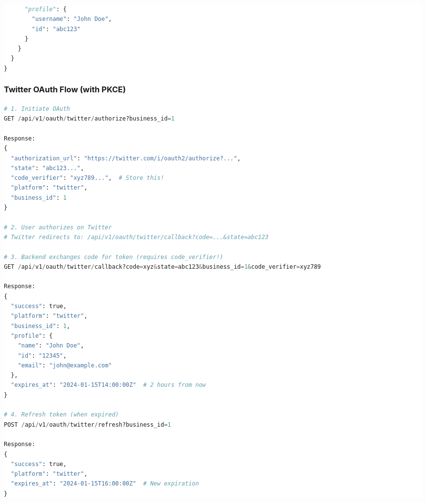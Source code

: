 ```python
      "profile": {
        "username": "John Doe",
        "id": "abc123"
      }
    }
  }
}
```

### Twitter OAuth Flow (with PKCE)

```python
# 1. Initiate OAuth
GET /api/v1/oauth/twitter/authorize?business_id=1

Response:
{
  "authorization_url": "https://twitter.com/i/oauth2/authorize?...",
  "state": "abc123...",
  "code_verifier": "xyz789...",  # Store this!
  "platform": "twitter",
  "business_id": 1
}

# 2. User authorizes on Twitter
# Twitter redirects to: /api/v1/oauth/twitter/callback?code=...&state=abc123

# 3. Backend exchanges code for token (requires code_verifier!)
GET /api/v1/oauth/twitter/callback?code=xyz&state=abc123&business_id=1&code_verifier=xyz789

Response:
{
  "success": true,
  "platform": "twitter",
  "business_id": 1,
  "profile": {
    "name": "John Doe",
    "id": "12345",
    "email": "john@example.com"
  },
  "expires_at": "2024-01-15T14:00:00Z"  # 2 hours from now
}

# 4. Refresh token (when expired)
POST /api/v1/oauth/twitter/refresh?business_id=1

Response:
{
  "success": true,
  "platform": "twitter",
  "expires_at": "2024-01-15T16:00:00Z"  # New expiration
}
```
